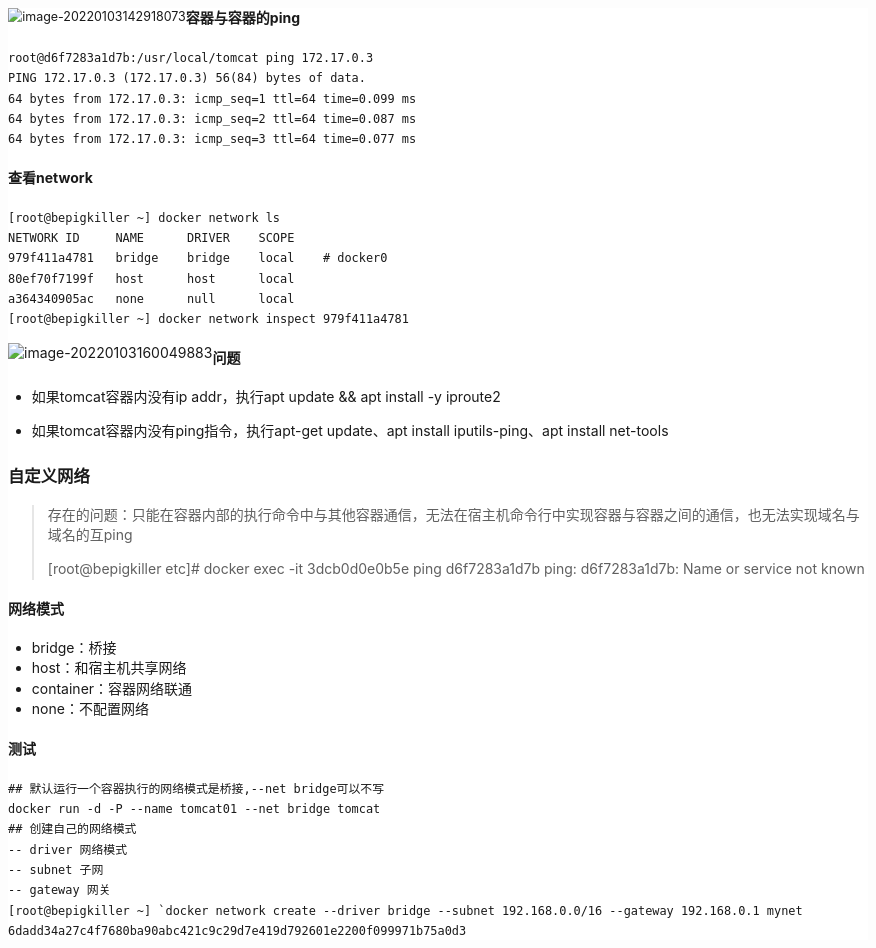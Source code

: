 <img src="https://raw.githubusercontent.com/Leibgo/Pic/main/img/202201031429137.png" alt="image-20220103142918073" style="zoom:89%;float:left" />

#### 容器与容器的ping

~~~shell
root@d6f7283a1d7b:/usr/local/tomcat ping 172.17.0.3
PING 172.17.0.3 (172.17.0.3) 56(84) bytes of data.
64 bytes from 172.17.0.3: icmp_seq=1 ttl=64 time=0.099 ms
64 bytes from 172.17.0.3: icmp_seq=2 ttl=64 time=0.087 ms
64 bytes from 172.17.0.3: icmp_seq=3 ttl=64 time=0.077 ms
~~~

#### 查看network

~~~shell
[root@bepigkiller ~] docker network ls
NETWORK ID     NAME      DRIVER    SCOPE
979f411a4781   bridge    bridge    local    # docker0
80ef70f7199f   host      host      local
a364340905ac   none      null      local
[root@bepigkiller ~] docker network inspect 979f411a4781
~~~

<img src="https://raw.githubusercontent.com/Leibgo/Pic/main/img/202201031600958.png" alt="image-20220103160049883" style="float:left" />

#### 问题

- 如果tomcat容器内没有ip addr，执行apt update && apt install -y iproute2

- 如果tomcat容器内没有ping指令，执行apt-get update、apt install iputils-ping、apt install net-tools

### 自定义网络

>存在的问题：只能在容器内部的执行命令中与其他容器通信，无法在宿主机命令行中实现容器与容器之间的通信，也无法实现域名与域名的互ping
>
>[root@bepigkiller etc]# docker exec -it 3dcb0d0e0b5e ping d6f7283a1d7b
>ping: d6f7283a1d7b: Name or service not known

#### 网络模式

- bridge：桥接
- host：和宿主机共享网络
- container：容器网络联通
- none：不配置网络

#### 测试

~~~shell
## 默认运行一个容器执行的网络模式是桥接,--net bridge可以不写
docker run -d -P --name tomcat01 --net bridge tomcat
## 创建自己的网络模式
-- driver 网络模式
-- subnet 子网
-- gateway 网关
[root@bepigkiller ~] `docker network create --driver bridge --subnet 192.168.0.0/16 --gateway 192.168.0.1 mynet
6dadd34a27c4f7680ba90abc421c9c29d7e419d792601e2200f099971b75a0d3
~~~
